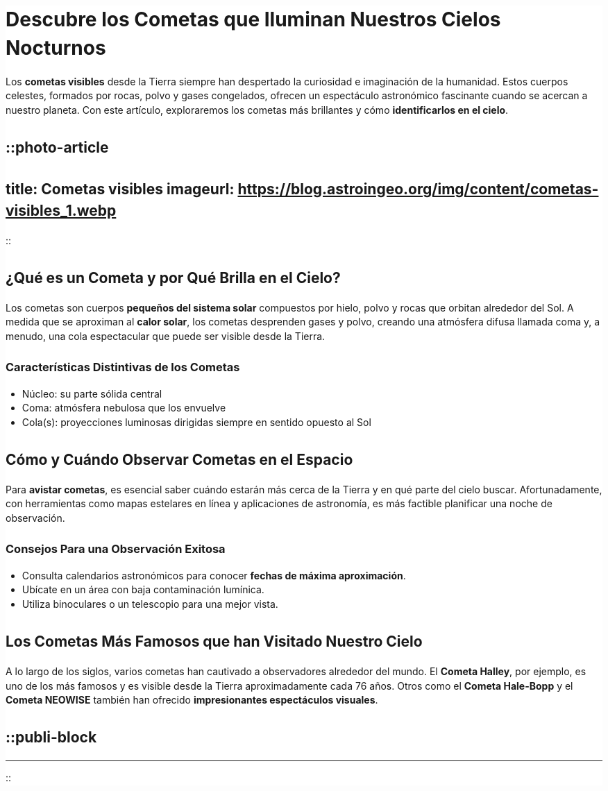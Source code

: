 # Descubre los Cometas que Iluminan Nuestros Cielos Nocturnos

Los **cometas visibles** desde la Tierra siempre han despertado la curiosidad e imaginación de la humanidad. Estos cuerpos celestes, formados por rocas, polvo y gases congelados, ofrecen un espectáculo astronómico fascinante cuando se acercan a nuestro planeta. Con este artículo, exploraremos los cometas más brillantes y cómo **identificarlos en el cielo**.


::photo-article
---
title:   Cometas visibles 
imageurl: https://blog.astroingeo.org/img/content/cometas-visibles_1.webp
---
::



## ¿Qué es un Cometa y por Qué Brilla en el Cielo?

Los cometas son cuerpos **pequeños del sistema solar** compuestos por hielo, polvo y rocas que orbitan alrededor del Sol. A medida que se aproximan al **calor solar**, los cometas desprenden gases y polvo, creando una atmósfera difusa llamada coma y, a menudo, una cola espectacular que puede ser visible desde la Tierra.

### Características Distintivas de los Cometas

- Núcleo: su parte sólida central
- Coma: atmósfera nebulosa que los envuelve
- Cola(s): proyecciones luminosas dirigidas siempre en sentido opuesto al Sol

## Cómo y Cuándo Observar Cometas en el Espacio

Para **avistar cometas**, es esencial saber cuándo estarán más cerca de la Tierra y en qué parte del cielo buscar. Afortunadamente, con herramientas como mapas estelares en línea y aplicaciones de astronomía, es más factible planificar una noche de observación.

### Consejos Para una Observación Exitosa

- Consulta calendarios astronómicos para conocer **fechas de máxima aproximación**.
- Ubícate en un área con baja contaminación lumínica.
- Utiliza binoculares o un telescopio para una mejor vista.

## Los Cometas Más Famosos que han Visitado Nuestro Cielo

A lo largo de los siglos, varios cometas han cautivado a observadores alrededor del mundo. El **Cometa Halley**, por ejemplo, es uno de los más famosos y es visible desde la Tierra aproximadamente cada 76 años. Otros como el **Cometa Hale-Bopp** y el **Cometa NEOWISE** también han ofrecido **impresionantes espectáculos visuales**.


  ::publi-block
  ---
  ---
  ::
  